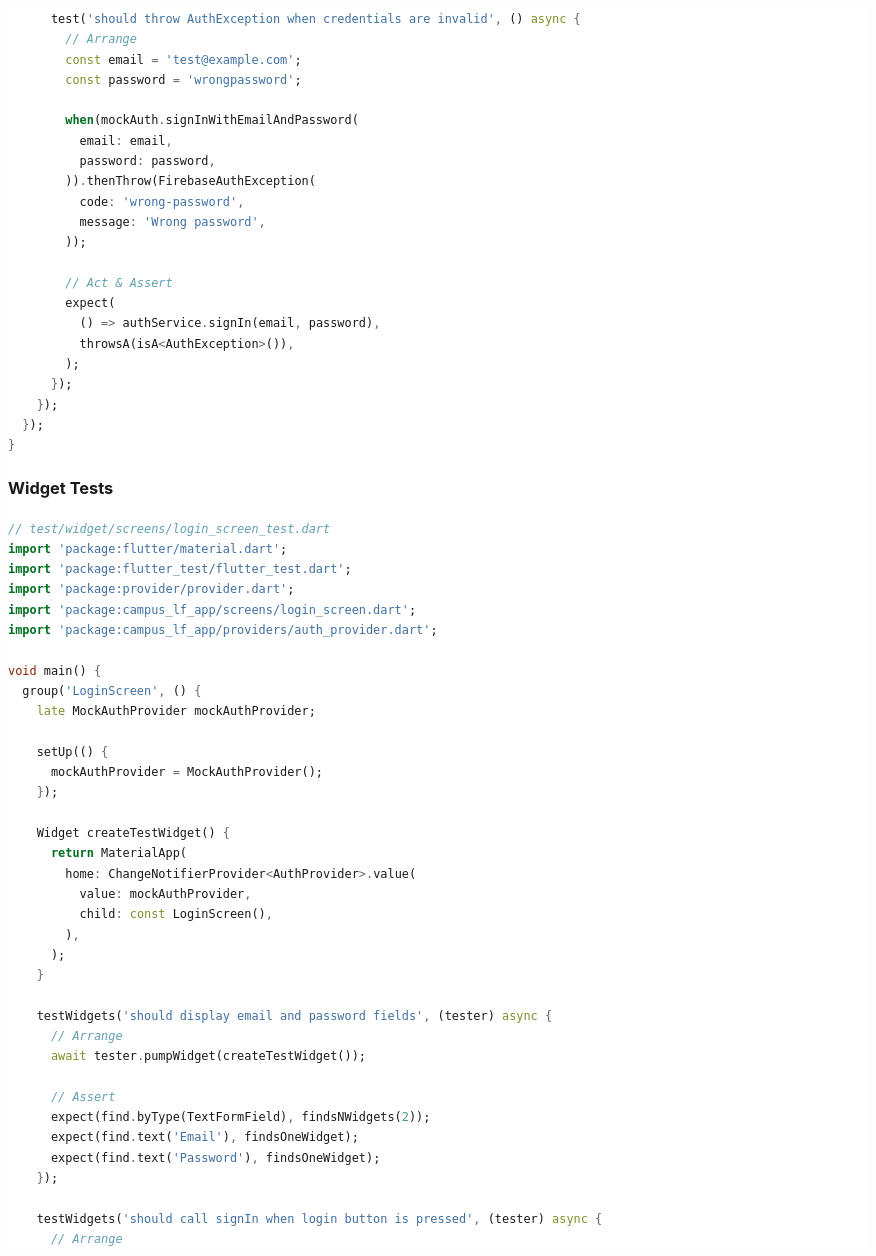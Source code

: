 ```dart
      test('should throw AuthException when credentials are invalid', () async {
        // Arrange
        const email = 'test@example.com';
        const password = 'wrongpassword';
        
        when(mockAuth.signInWithEmailAndPassword(
          email: email,
          password: password,
        )).thenThrow(FirebaseAuthException(
          code: 'wrong-password',
          message: 'Wrong password',
        ));

        // Act & Assert
        expect(
          () => authService.signIn(email, password),
          throwsA(isA<AuthException>()),
        );
      });
    });
  });
}
```

### Widget Tests

```dart
// test/widget/screens/login_screen_test.dart
import 'package:flutter/material.dart';
import 'package:flutter_test/flutter_test.dart';
import 'package:provider/provider.dart';
import 'package:campus_lf_app/screens/login_screen.dart';
import 'package:campus_lf_app/providers/auth_provider.dart';

void main() {
  group('LoginScreen', () {
    late MockAuthProvider mockAuthProvider;

    setUp(() {
      mockAuthProvider = MockAuthProvider();
    });

    Widget createTestWidget() {
      return MaterialApp(
        home: ChangeNotifierProvider<AuthProvider>.value(
          value: mockAuthProvider,
          child: const LoginScreen(),
        ),
      );
    }

    testWidgets('should display email and password fields', (tester) async {
      // Arrange
      await tester.pumpWidget(createTestWidget());

      // Assert
      expect(find.byType(TextFormField), findsNWidgets(2));
      expect(find.text('Email'), findsOneWidget);
      expect(find.text('Password'), findsOneWidget);
    });

    testWidgets('should call signIn when login button is pressed', (tester) async {
      // Arrange
```
